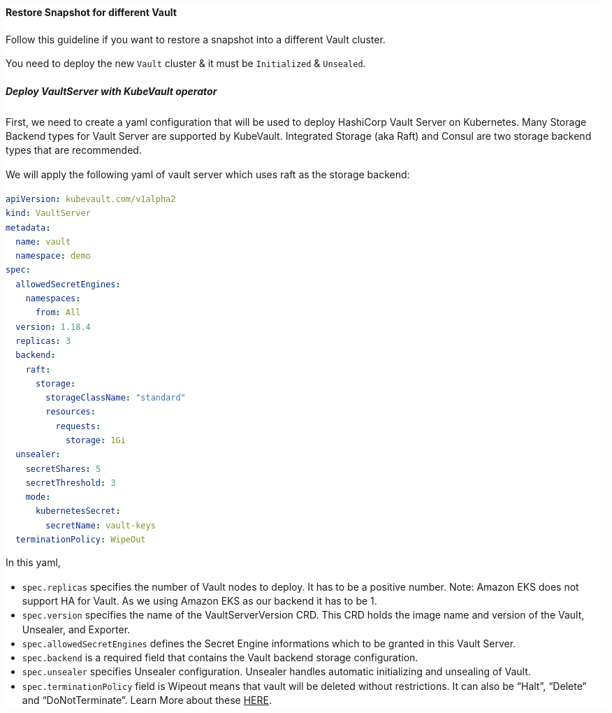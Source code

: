 #### Restore Snapshot for different Vault
Follow this guideline if you want to restore a snapshot into a different Vault cluster.

You need to deploy the new `Vault` cluster & it must be `Initialized` & `Unsealed`. 

##### Deploy VaultServer with KubeVault operator

First, we need to create a yaml configuration that will be used to deploy HashiCorp Vault Server on Kubernetes. Many Storage Backend types for Vault Server are supported by KubeVault. Integrated Storage (aka Raft) and Consul are two storage backend types that are recommended.

We will apply the following yaml of vault server which uses raft as the storage backend:

```yaml
apiVersion: kubevault.com/v1alpha2
kind: VaultServer
metadata:
  name: vault
  namespace: demo
spec:
  allowedSecretEngines:
    namespaces:
      from: All
  version: 1.18.4
  replicas: 3
  backend:
    raft:
      storage:
        storageClassName: "standard"
        resources:
          requests:
            storage: 1Gi
  unsealer:
    secretShares: 5
    secretThreshold: 3
    mode:
      kubernetesSecret:
        secretName: vault-keys
  terminationPolicy: WipeOut
```

In this yaml,

- `spec.replicas` specifies the number of Vault nodes to deploy. It has to be a positive number. Note: Amazon EKS does not support HA for Vault. As we using Amazon EKS as our backend it has to be 1.
- `spec.version` specifies the name of the VaultServerVersion CRD. This CRD holds the image name and version of the Vault, Unsealer, and Exporter.
- `spec.allowedSecretEngines` defines the Secret Engine informations which to be granted in this Vault Server.
- `spec.backend` is a required field that contains the Vault backend storage configuration.
- `spec.unsealer` specifies Unsealer configuration. Unsealer handles automatic initializing and unsealing of Vault.
- `spec.terminationPolicy` field is Wipeout means that vault will be deleted without restrictions. It can also be “Halt”, “Delete” and “DoNotTerminate”. Learn More about these [HERE](https://kubevault.com/docs/v2025.2.10/concepts/vault-server-crds/vaultserver/#specterminationpolicy).
